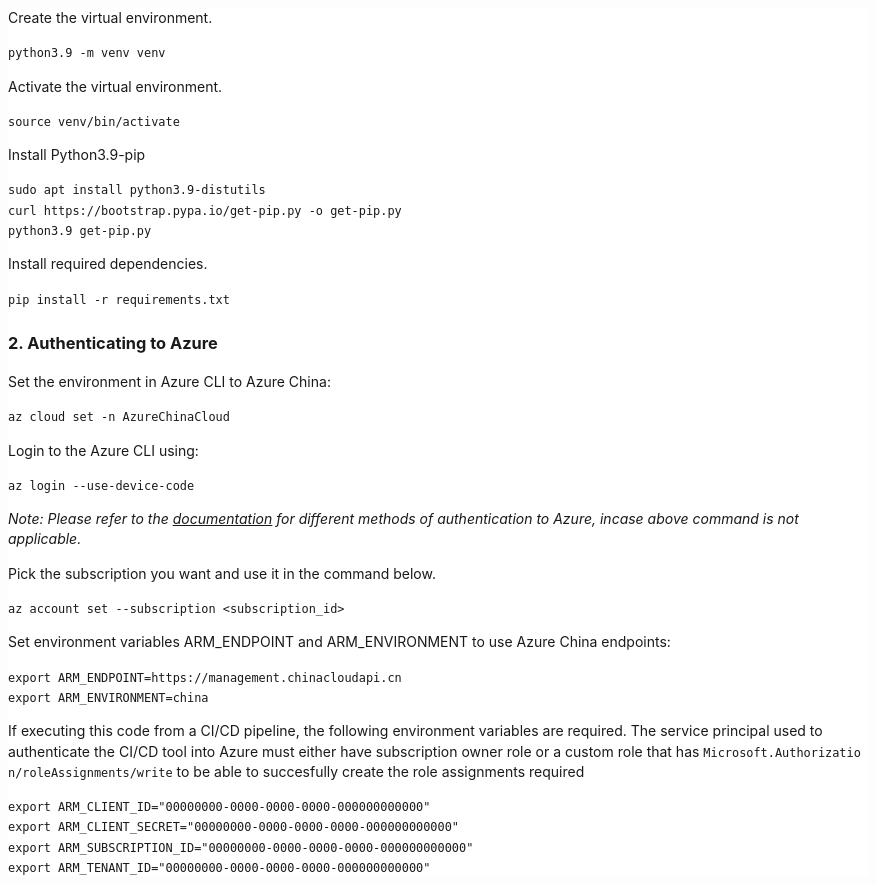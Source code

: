 Create the virtual environment.

``` shell
python3.9 -m venv venv
```

Activate the virtual environment.

``` shell
source venv/bin/activate
```

Install Python3.9-pip

``` shell
sudo apt install python3.9-distutils
curl https://bootstrap.pypa.io/get-pip.py -o get-pip.py
python3.9 get-pip.py
```

Install required dependencies.

``` shell
pip install -r requirements.txt
```

### 2. Authenticating to Azure

Set the environment in Azure CLI to Azure China:

```shell
az cloud set -n AzureChinaCloud
```

Login to the Azure CLI using:

```shell
az login --use-device-code
````
*Note: Please refer to the [documentation](https://registry.terraform.io/providers/hashicorp/azuread/latest/docs#authenticating-to-azure-active-directory) for different methods of authentication to Azure, incase above command is not applicable.*

Pick the subscription you want and use it in the command below.

```shell
az account set --subscription <subscription_id>
```

Set environment variables ARM_ENDPOINT and ARM_ENVIRONMENT to use Azure China endpoints:

  ``` shell
  export ARM_ENDPOINT=https://management.chinacloudapi.cn
  export ARM_ENVIRONMENT=china
  ```

If executing this code from a CI/CD pipeline, the following environment variables are required. The service principal used to authenticate the CI/CD tool into Azure must either have subscription owner role or a custom role that has `Microsoft.Authorization/roleAssignments/write` to be able to succesfully create the role assignments required

``` shell
export ARM_CLIENT_ID="00000000-0000-0000-0000-000000000000"
export ARM_CLIENT_SECRET="00000000-0000-0000-0000-000000000000"
export ARM_SUBSCRIPTION_ID="00000000-0000-0000-0000-000000000000"
export ARM_TENANT_ID="00000000-0000-0000-0000-000000000000"
```
